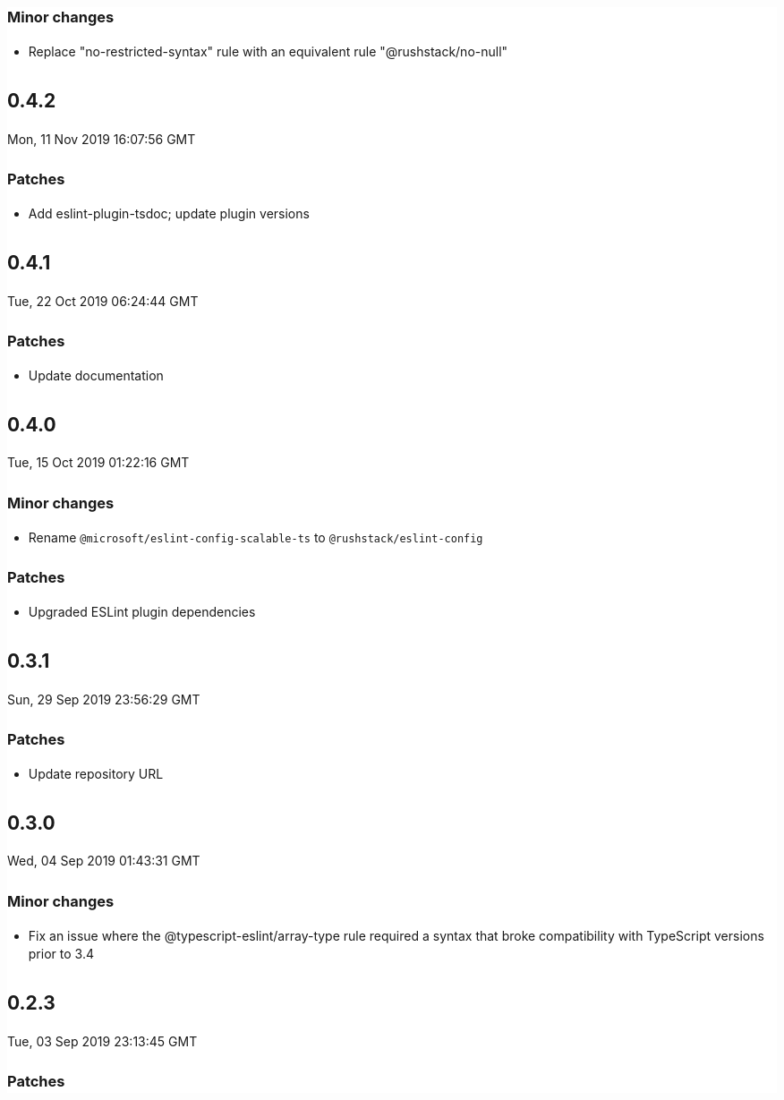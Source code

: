 ### Minor changes

- Replace "no-restricted-syntax" rule with an equivalent rule "@rushstack/no-null"

## 0.4.2
Mon, 11 Nov 2019 16:07:56 GMT

### Patches

- Add eslint-plugin-tsdoc; update plugin versions

## 0.4.1
Tue, 22 Oct 2019 06:24:44 GMT

### Patches

- Update documentation

## 0.4.0
Tue, 15 Oct 2019 01:22:16 GMT

### Minor changes

- Rename `@microsoft/eslint-config-scalable-ts` to `@rushstack/eslint-config`

### Patches

- Upgraded ESLint plugin dependencies

## 0.3.1
Sun, 29 Sep 2019 23:56:29 GMT

### Patches

- Update repository URL

## 0.3.0
Wed, 04 Sep 2019 01:43:31 GMT

### Minor changes

- Fix an issue where the @typescript-eslint/array-type rule required a syntax that broke compatibility with TypeScript versions prior to 3.4

## 0.2.3
Tue, 03 Sep 2019 23:13:45 GMT

### Patches
